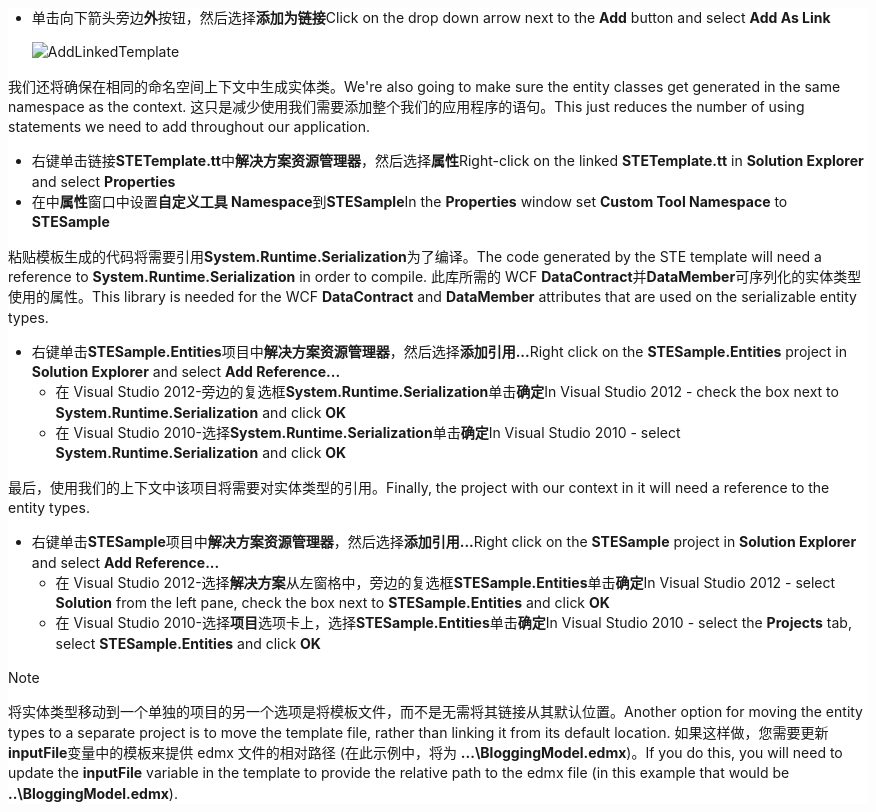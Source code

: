 -   <span data-ttu-id="381a3-181">单击向下箭头旁边**外**按钮，然后选择**添加为链接**</span><span class="sxs-lookup"><span data-stu-id="381a3-181">Click on the drop down arrow next to the **Add** button and select **Add As Link**</span></span>

    ![AddLinkedTemplate](~/ef6/media/addlinkedtemplate.png)

<span data-ttu-id="381a3-183">我们还将确保在相同的命名空间上下文中生成实体类。</span><span class="sxs-lookup"><span data-stu-id="381a3-183">We're also going to make sure the entity classes get generated in the same namespace as the context.</span></span> <span data-ttu-id="381a3-184">这只是减少使用我们需要添加整个我们的应用程序的语句。</span><span class="sxs-lookup"><span data-stu-id="381a3-184">This just reduces the number of using statements we need to add throughout our application.</span></span>

-   <span data-ttu-id="381a3-185">右键单击链接**STETemplate.tt**中**解决方案资源管理器**，然后选择**属性**</span><span class="sxs-lookup"><span data-stu-id="381a3-185">Right-click on the linked **STETemplate.tt** in **Solution Explorer** and select **Properties**</span></span>
-   <span data-ttu-id="381a3-186">在中**属性**窗口中设置**自定义工具 Namespace**到**STESample**</span><span class="sxs-lookup"><span data-stu-id="381a3-186">In the **Properties** window set **Custom Tool Namespace** to **STESample**</span></span>

<span data-ttu-id="381a3-187">粘贴模板生成的代码将需要引用**System.Runtime.Serialization**为了编译。</span><span class="sxs-lookup"><span data-stu-id="381a3-187">The code generated by the STE template will need a reference to **System.Runtime.Serialization** in order to compile.</span></span> <span data-ttu-id="381a3-188">此库所需的 WCF **DataContract**并**DataMember**可序列化的实体类型使用的属性。</span><span class="sxs-lookup"><span data-stu-id="381a3-188">This library is needed for the WCF **DataContract** and **DataMember** attributes that are used on the serializable entity types.</span></span>

-   <span data-ttu-id="381a3-189">右键单击**STESample.Entities**项目中**解决方案资源管理器**，然后选择**添加引用...**</span><span class="sxs-lookup"><span data-stu-id="381a3-189">Right click on the **STESample.Entities** project in **Solution Explorer** and select **Add Reference...**</span></span>
    -   <span data-ttu-id="381a3-190">在 Visual Studio 2012-旁边的复选框**System.Runtime.Serialization**单击**确定**</span><span class="sxs-lookup"><span data-stu-id="381a3-190">In Visual Studio 2012 - check the box next to **System.Runtime.Serialization** and click **OK**</span></span>
    -   <span data-ttu-id="381a3-191">在 Visual Studio 2010-选择**System.Runtime.Serialization**单击**确定**</span><span class="sxs-lookup"><span data-stu-id="381a3-191">In Visual Studio 2010 - select **System.Runtime.Serialization** and click **OK**</span></span>

<span data-ttu-id="381a3-192">最后，使用我们的上下文中该项目将需要对实体类型的引用。</span><span class="sxs-lookup"><span data-stu-id="381a3-192">Finally, the project with our context in it will need a reference to the entity types.</span></span>

-   <span data-ttu-id="381a3-193">右键单击**STESample**项目中**解决方案资源管理器**，然后选择**添加引用...**</span><span class="sxs-lookup"><span data-stu-id="381a3-193">Right click on the **STESample** project in **Solution Explorer** and select **Add Reference...**</span></span>
    -   <span data-ttu-id="381a3-194">在 Visual Studio 2012-选择**解决方案**从左窗格中，旁边的复选框**STESample.Entities**单击**确定**</span><span class="sxs-lookup"><span data-stu-id="381a3-194">In Visual Studio 2012 - select **Solution** from the left pane, check the box next to **STESample.Entities** and click **OK**</span></span>
    -   <span data-ttu-id="381a3-195">在 Visual Studio 2010-选择**项目**选项卡上，选择**STESample.Entities**单击**确定**</span><span class="sxs-lookup"><span data-stu-id="381a3-195">In Visual Studio 2010 - select the **Projects** tab, select **STESample.Entities** and click **OK**</span></span>

>[!NOTE]
> <span data-ttu-id="381a3-196">将实体类型移动到一个单独的项目的另一个选项是将模板文件，而不是无需将其链接从其默认位置。</span><span class="sxs-lookup"><span data-stu-id="381a3-196">Another option for moving the entity types to a separate project is to move the template file, rather than linking it from its default location.</span></span> <span data-ttu-id="381a3-197">如果这样做，您需要更新**inputFile**变量中的模板来提供 edmx 文件的相对路径 (在此示例中，将为 **...\\BloggingModel.edmx**)。</span><span class="sxs-lookup"><span data-stu-id="381a3-197">If you do this, you will need to update the **inputFile** variable in the template to provide the relative path to the edmx file (in this example that would be **..\\BloggingModel.edmx**).</span></span>
